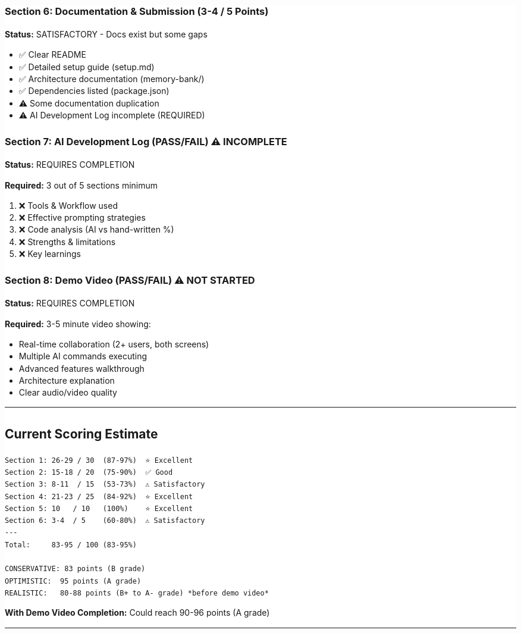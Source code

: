 ### Section 6: Documentation & Submission (3-4 / 5 Points)
**Status:** SATISFACTORY - Docs exist but some gaps

- ✅ Clear README
- ✅ Detailed setup guide (setup.md)
- ✅ Architecture documentation (memory-bank/)
- ✅ Dependencies listed (package.json)
- ⚠️ Some documentation duplication
- ⚠️ AI Development Log incomplete (REQUIRED)

### Section 7: AI Development Log (PASS/FAIL) ⚠️ INCOMPLETE
**Status:** REQUIRES COMPLETION

**Required:** 3 out of 5 sections minimum
1. ❌ Tools & Workflow used
2. ❌ Effective prompting strategies
3. ❌ Code analysis (AI vs hand-written %)
4. ❌ Strengths & limitations
5. ❌ Key learnings

### Section 8: Demo Video (PASS/FAIL) ⚠️ NOT STARTED
**Status:** REQUIRES COMPLETION

**Required:** 3-5 minute video showing:
- Real-time collaboration (2+ users, both screens)
- Multiple AI commands executing
- Advanced features walkthrough
- Architecture explanation
- Clear audio/video quality

---

## Current Scoring Estimate

```
Section 1: 26-29 / 30  (87-97%)  ⭐ Excellent
Section 2: 15-18 / 20  (75-90%)  ✅ Good
Section 3: 8-11  / 15  (53-73%)  ⚠️ Satisfactory
Section 4: 21-23 / 25  (84-92%)  ⭐ Excellent
Section 5: 10   / 10   (100%)    ⭐ Excellent
Section 6: 3-4  / 5    (60-80%)  ⚠️ Satisfactory
---
Total:     83-95 / 100 (83-95%)

CONSERVATIVE: 83 points (B grade)
OPTIMISTIC:  95 points (A grade)
REALISTIC:   80-88 points (B+ to A- grade) *before demo video*
```

**With Demo Video Completion:** Could reach 90-96 points (A grade)

---
